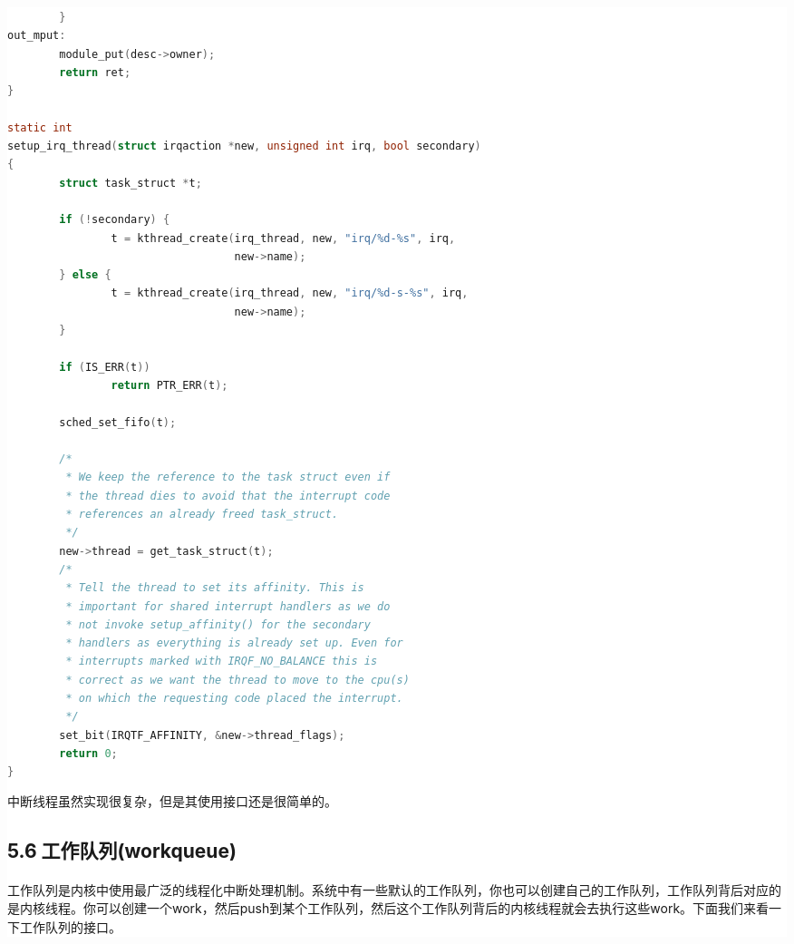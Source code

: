 ```C
        }
out_mput:
        module_put(desc->owner);
        return ret;
}

static int
setup_irq_thread(struct irqaction *new, unsigned int irq, bool secondary)
{
        struct task_struct *t;

        if (!secondary) {
                t = kthread_create(irq_thread, new, "irq/%d-%s", irq,
                                   new->name);
        } else {
                t = kthread_create(irq_thread, new, "irq/%d-s-%s", irq,
                                   new->name);
        }

        if (IS_ERR(t))
                return PTR_ERR(t);

        sched_set_fifo(t);

        /*
         * We keep the reference to the task struct even if
         * the thread dies to avoid that the interrupt code
         * references an already freed task_struct.
         */
        new->thread = get_task_struct(t);
        /*
         * Tell the thread to set its affinity. This is
         * important for shared interrupt handlers as we do
         * not invoke setup_affinity() for the secondary
         * handlers as everything is already set up. Even for
         * interrupts marked with IRQF_NO_BALANCE this is
         * correct as we want the thread to move to the cpu(s)
         * on which the requesting code placed the interrupt.
         */
        set_bit(IRQTF_AFFINITY, &new->thread_flags);
        return 0;
}
```

中断线程虽然实现很复杂，但是其使用接口还是很简单的。


##   5.6 工作队列(workqueue)

工作队列是内核中使用最广泛的线程化中断处理机制。系统中有一些默认的工作队列，你也可以创建自己的工作队列，工作队列背后对应的是内核线程。你可以创建一个work，然后push到某个工作队列，然后这个工作队列背后的内核线程就会去执行这些work。下面我们来看一下工作队列的接口。

